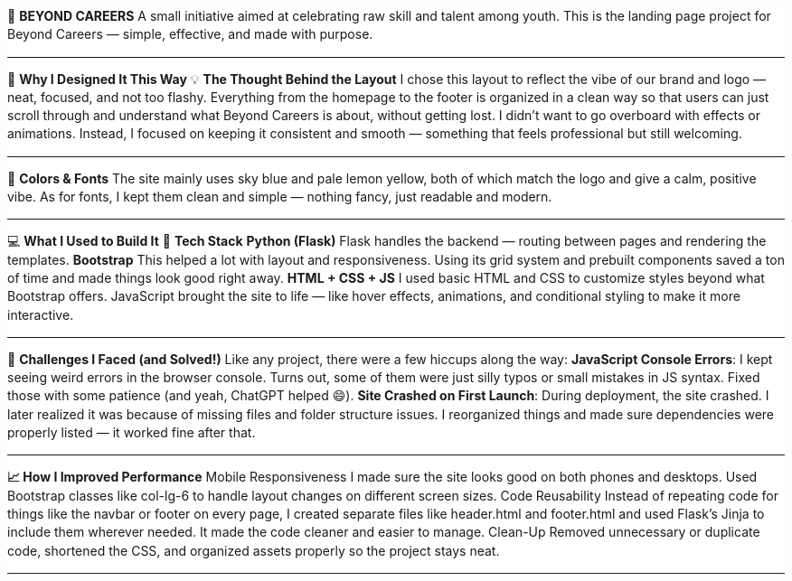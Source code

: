 🚀 **BEYOND CAREERS**
A small initiative aimed at celebrating raw skill and talent among youth.
This is the landing page project for Beyond Careers — simple, effective, and made with purpose.

---

🧠 **Why I Designed It This Way**
💡 **The Thought Behind the Layout**
I chose this layout to reflect the vibe of our brand and logo — neat, focused, and not too flashy. Everything from the homepage to the footer is organized in a clean way so that users can just scroll through and understand what Beyond Careers is about, without getting lost.
I didn’t want to go overboard with effects or animations. Instead, I focused on keeping it consistent and smooth — something that feels professional but still welcoming.

---

🎨 **Colors & Fonts**
The site mainly uses sky blue and pale lemon yellow, both of which match the logo and give a calm, positive vibe.
As for fonts, I kept them clean and simple — nothing fancy, just readable and modern.

---

💻 **What I Used to Build It**
🧱 **Tech Stack**
**Python (Flask)**
Flask handles the backend — routing between pages and rendering the templates.
**Bootstrap**
This helped a lot with layout and responsiveness. Using its grid system and prebuilt components saved a ton of time and made things look good right away.
**HTML + CSS + JS**
I used basic HTML and CSS to customize styles beyond what Bootstrap offers.
JavaScript brought the site to life — like hover effects, animations, and conditional styling to make it more interactive.

---

🧩 **Challenges I Faced (and Solved!)**
Like any project, there were a few hiccups along the way:
**JavaScript Console Errors**:
I kept seeing weird errors in the browser console. Turns out, some of them were just silly typos or small mistakes in JS syntax. Fixed those with some patience (and yeah, ChatGPT helped 😄).
**Site Crashed on First Launch**:
During deployment, the site crashed. I later realized it was because of missing files and folder structure issues. I reorganized things and made sure dependencies were properly listed — it worked fine after that.

---
**📈 How I Improved Performance**
Mobile Responsiveness
I made sure the site looks good on both phones and desktops. Used Bootstrap classes like col-lg-6 to handle layout changes on different screen sizes.
Code Reusability
Instead of repeating code for things like the navbar or footer on every page, I created separate files like header.html and footer.html and used Flask’s Jinja to include them wherever needed. It made the code cleaner and easier to manage.
Clean-Up
Removed unnecessary or duplicate code, shortened the CSS, and organized assets properly so the project stays neat.

---